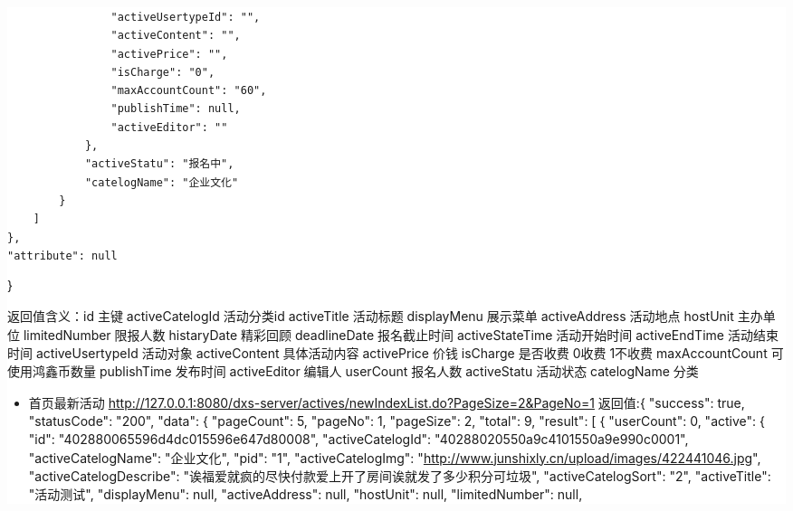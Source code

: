                     "activeUsertypeId": "",
                    "activeContent": "",
                    "activePrice": "",
                    "isCharge": "0",
                    "maxAccountCount": "60",
                    "publishTime": null,
                    "activeEditor": ""
                },
                "activeStatu": "报名中",
                "catelogName": "企业文化"
            }
        ]
    },
    "attribute": null
}

返回值含义：id                      主键
            activeCatelogId         活动分类id
            activeTitle             活动标题
            displayMenu             展示菜单
            activeAddress           活动地点
            hostUnit                主办单位
            limitedNumber           限报人数
            histaryDate             精彩回顾
            deadlineDate            报名截止时间
            activeStateTime         活动开始时间
            activeEndTime           活动结束时间
            activeUsertypeId        活动对象
            activeContent           具体活动内容
            activePrice             价钱
            isCharge                是否收费 0收费 1不收费
            maxAccountCount         可使用鸿鑫币数量
            publishTime             发布时间
            activeEditor            编辑人
            userCount               报名人数
            activeStatu             活动状态
            catelogName             分类

- 首页最新活动
http://127.0.0.1:8080/dxs-server/actives/newIndexList.do?PageSize=2&PageNo=1
返回值:{
        "success": true,
        "statusCode": "200",
        "data": {
            "pageCount": 5,
            "pageNo": 1,
            "pageSize": 2,
            "total": 9,
            "result": [
                {
                    "userCount": 0,
                    "active": {
                        "id": "402880065596d4dc015596e647d80008",
                        "activeCatelogId": "40288020550a9c4101550a9e990c0001",
                        "activeCatelogName": "企业文化",
                        "pid": "1",
                        "activeCatelogImg": "http://www.junshixly.cn/upload/images/422441046.jpg",
                        "activeCatelogDescribe": "诶福爱就疯的尽快付款爱上开了房间诶就发了多少积分可垃圾",
                        "activeCatelogSort": "2",
                        "activeTitle": "活动测试",
                        "displayMenu": null,
                        "activeAddress": null,
                        "hostUnit": null,
                        "limitedNumber": null,